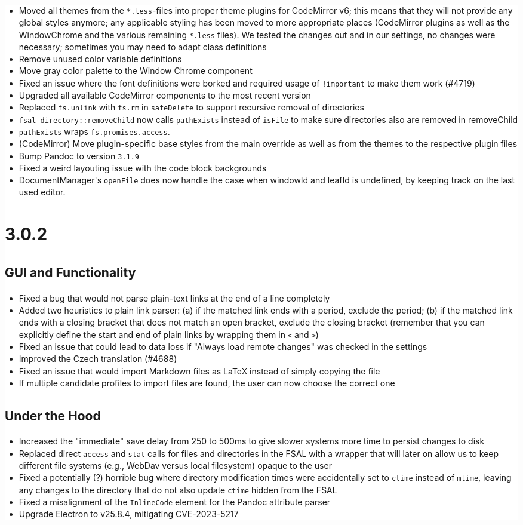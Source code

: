 - Moved all themes from the `*.less`-files into proper theme plugins for
  CodeMirror v6; this means that they will not provide any global styles
  anymore; any applicable styling has been moved to more appropriate places
  (CodeMirror plugins as well as the WindowChrome and the various remaining
  `*.less` files). We tested the changes out and in our settings, no changes
  were necessary; sometimes you may need to adapt class definitions
- Remove unused color variable definitions
- Move gray color palette to the Window Chrome component
- Fixed an issue where the font definitions were borked and required usage of
  `!important` to make them work (#4719)
- Upgraded all available CodeMirror components to the most recent version
- Replaced `fs.unlink` with `fs.rm` in `safeDelete` to support recursive removal
  of directories
- `fsal-directory::removeChild` now calls `pathExists` instead of `isFile` to
  make sure directories also are removed in removeChild
- `pathExists` wraps `fs.promises.access`.
- (CodeMirror) Move plugin-specific base styles from the main override as well
  as from the themes to the respective plugin files
- Bump Pandoc to version `3.1.9`
- Fixed a weird layouting issue with the code block backgrounds
- DocumentManager's `openFile` does now handle the case when windowId and leafId
  is undefined, by keeping track on the last used editor.

# 3.0.2

## GUI and Functionality

- Fixed a bug that would not parse plain-text links at the end of a line
  completely
- Added two heuristics to plain link parser: (a) if the matched link ends with a
  period, exclude the period; (b) if the matched link ends with a closing
  bracket that does not match an open bracket, exclude the closing bracket
  (remember that you can explicitly define the start and end of plain links by
  wrapping them in `<` and `>`)
- Fixed an issue that could lead to data loss if "Always load remote changes"
  was checked in the settings
- Improved the Czech translation (#4688)
- Fixed an issue that would import Markdown files as LaTeX instead of simply
  copying the file
- If multiple candidate profiles to import files are found, the user can now
  choose the correct one

## Under the Hood

- Increased the "immediate" save delay from 250 to 500ms to give slower systems
  more time to persist changes to disk
- Replaced direct `access` and `stat` calls for files and directories in the
  FSAL with a wrapper that will later on allow us to keep different file systems
  (e.g., WebDav versus local filesystem) opaque to the user
- Fixed a potentially (?) horrible bug where directory modification times were
  accidentally set to `ctime` instead of `mtime`, leaving any changes to the
  directory that do not also update `ctime` hidden from the FSAL
- Fixed a misalignment of the `InlineCode` element for the Pandoc attribute
  parser
- Upgrade Electron to v25.8.4, mitigating CVE-2023-5217
